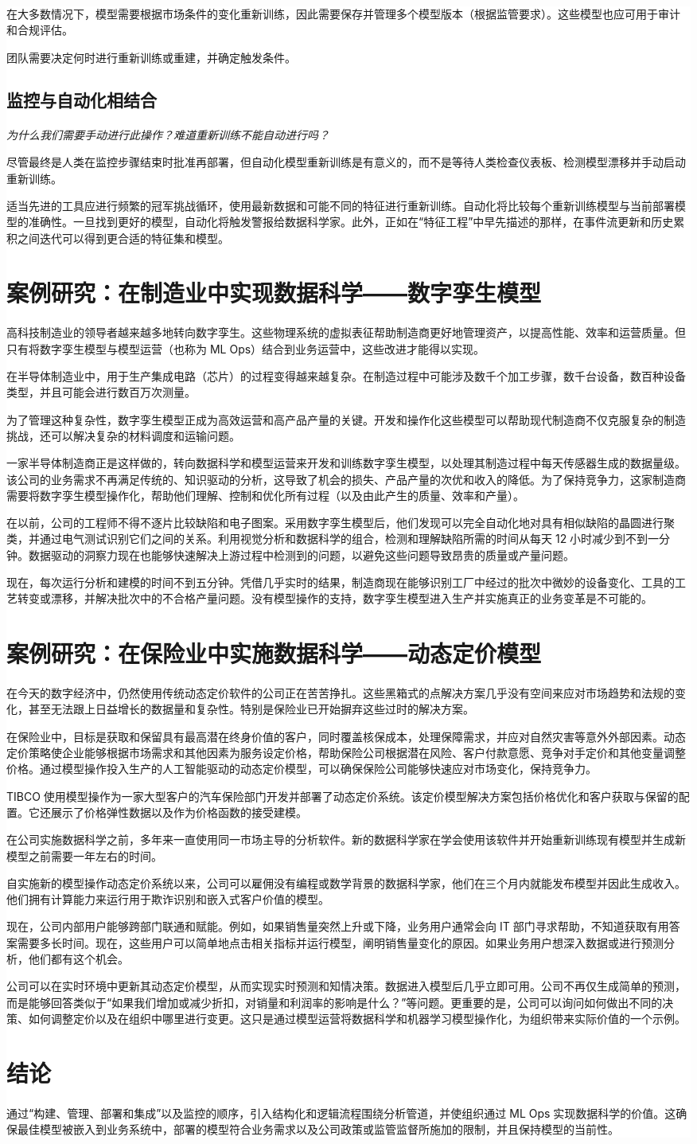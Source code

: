 在大多数情况下，模型需要根据市场条件的变化重新训练，因此需要保存并管理多个模型版本（根据监管要求）。这些模型也应可用于审计和合规评估。

团队需要决定何时进行重新训练或重建，并确定触发条件。

## 监控与自动化相结合

*为什么我们需要手动进行此操作？难道重新训练不能自动进行吗？*

尽管最终是人类在监控步骤结束时批准再部署，但自动化模型重新训练是有意义的，而不是等待人类检查仪表板、检测模型漂移并手动启动重新训练。

适当先进的工具应进行频繁的冠军挑战循环，使用最新数据和可能不同的特征进行重新训练。自动化将比较每个重新训练模型与当前部署模型的准确性。一旦找到更好的模型，自动化将触发警报给数据科学家。此外，正如在“特征工程”中早先描述的那样，在事件流更新和历史累积之间迭代可以得到更合适的特征集和模型。

# 案例研究：在制造业中实现数据科学——数字孪生模型

高科技制造业的领导者越来越多地转向数字孪生。这些物理系统的虚拟表征帮助制造商更好地管理资产，以提高性能、效率和运营质量。但只有将数字孪生模型与模型运营（也称为 ML Ops）结合到业务运营中，这些改进才能得以实现。

在半导体制造业中，用于生产集成电路（芯片）的过程变得越来越复杂。在制造过程中可能涉及数千个加工步骤，数千台设备，数百种设备类型，并且可能会进行数百万次测量。

为了管理这种复杂性，数字孪生模型正成为高效运营和高产品产量的关键。开发和操作化这些模型可以帮助现代制造商不仅克服复杂的制造挑战，还可以解决复杂的材料调度和运输问题。

一家半导体制造商正是这样做的，转向数据科学和模型运营来开发和训练数字孪生模型，以处理其制造过程中每天传感器生成的数据量级。该公司的业务需求不再满足传统的、知识驱动的分析，这导致了机会的损失、产品产量的次优和收入的降低。为了保持竞争力，这家制造商需要将数字孪生模型操作化，帮助他们理解、控制和优化所有过程（以及由此产生的质量、效率和产量）。

在以前，公司的工程师不得不逐片比较缺陷和电子图案。采用数字孪生模型后，他们发现可以完全自动化地对具有相似缺陷的晶圆进行聚类，并通过电气测试识别它们之间的关系。利用视觉分析和数据科学的组合，检测和理解缺陷所需的时间从每天 12 小时减少到不到一分钟。数据驱动的洞察力现在也能够快速解决上游过程中检测到的问题，以避免这些问题导致昂贵的质量或产量问题。

现在，每次运行分析和建模的时间不到五分钟。凭借几乎实时的结果，制造商现在能够识别工厂中经过的批次中微妙的设备变化、工具的工艺转变或漂移，并解决批次中的不合格产量问题。没有模型操作的支持，数字孪生模型进入生产并实施真正的业务变革是不可能的。

# 案例研究：在保险业中实施数据科学——动态定价模型

在今天的数字经济中，仍然使用传统动态定价软件的公司正在苦苦挣扎。这些黑箱式的点解决方案几乎没有空间来应对市场趋势和法规的变化，甚至无法跟上日益增长的数据量和复杂性。特别是保险业已开始摒弃这些过时的解决方案。

在保险业中，目标是获取和保留具有最高潜在终身价值的客户，同时覆盖核保成本，处理保障需求，并应对自然灾害等意外外部因素。动态定价策略使企业能够根据市场需求和其他因素为服务设定价格，帮助保险公司根据潜在风险、客户付款意愿、竞争对手定价和其他变量调整价格。通过模型操作投入生产的人工智能驱动的动态定价模型，可以确保保险公司能够快速应对市场变化，保持竞争力。

TIBCO 使用模型操作为一家大型客户的汽车保险部门开发并部署了动态定价系统。该定价模型解决方案包括价格优化和客户获取与保留的配置。它还展示了价格弹性数据以及作为价格函数的接受建模。

在公司实施数据科学之前，多年来一直使用同一市场主导的分析软件。新的数据科学家在学会使用该软件并开始重新训练现有模型并生成新模型之前需要一年左右的时间。

自实施新的模型操作动态定价系统以来，公司可以雇佣没有编程或数学背景的数据科学家，他们在三个月内就能发布模型并因此生成收入。他们拥有计算能力来运行用于欺诈识别和嵌入式客户价值的模型。

现在，公司内部用户能够跨部门联通和赋能。例如，如果销售量突然上升或下降，业务用户通常会向 IT 部门寻求帮助，不知道获取有用答案需要多长时间。现在，这些用户可以简单地点击相关指标并运行模型，阐明销售量变化的原因。如果业务用户想深入数据或进行预测分析，他们都有这个机会。

公司可以在实时环境中更新其动态定价模型，从而实现实时预测和知情决策。数据进入模型后几乎立即可用。公司不再仅生成简单的预测，而是能够回答类似于“如果我们增加或减少折扣，对销量和利润率的影响是什么？”等问题。更重要的是，公司可以询问如何做出不同的决策、如何调整定价以及在组织中哪里进行变更。这只是通过模型运营将数据科学和机器学习模型操作化，为组织带来实际价值的一个示例。

# 结论

通过“构建、管理、部署和集成”以及监控的顺序，引入结构化和逻辑流程围绕分析管道，并使组织通过 ML Ops 实现数据科学的价值。这确保最佳模型被嵌入到业务系统中，部署的模型符合业务需求以及公司政策或监管监督所施加的限制，并且保持模型的当前性。

